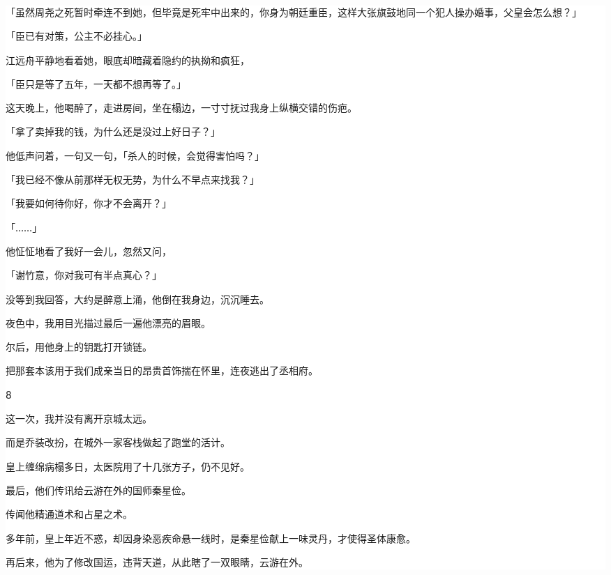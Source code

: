 「虽然周尧之死暂时牵连不到她，但毕竟是死牢中出来的，你身为朝廷重臣，这样大张旗鼓地同一个犯人操办婚事，父皇会怎么想？」


「臣已有对策，公主不必挂心。」


江远舟平静地看着她，眼底却暗藏着隐约的执拗和疯狂，


「臣只是等了五年，一天都不想再等了。」


这天晚上，他喝醉了，走进房间，坐在榻边，一寸寸抚过我身上纵横交错的伤疤。


「拿了卖掉我的钱，为什么还是没过上好日子？」


他低声问着，一句又一句，「杀人的时候，会觉得害怕吗？」


「我已经不像从前那样无权无势，为什么不早点来找我？」


「我要如何待你好，你才不会离开？」


「……」


他怔怔地看了我好一会儿，忽然又问，


「谢竹意，你对我可有半点真心？」


没等到我回答，大约是醉意上涌，他倒在我身边，沉沉睡去。


夜色中，我用目光描过最后一遍他漂亮的眉眼。


尔后，用他身上的钥匙打开锁链。


把那套本该用于我们成亲当日的昂贵首饰揣在怀里，连夜逃出了丞相府。


8



这一次，我并没有离开京城太远。


而是乔装改扮，在城外一家客栈做起了跑堂的活计。


皇上缠绵病榻多日，太医院用了十几张方子，仍不见好。


最后，他们传讯给云游在外的国师秦星俭。


传闻他精通道术和占星之术。


多年前，皇上年近不惑，却因身染恶疾命悬一线时，是秦星俭献上一味灵丹，才使得圣体康愈。


再后来，他为了修改国运，违背天道，从此瞎了一双眼睛，云游在外。

